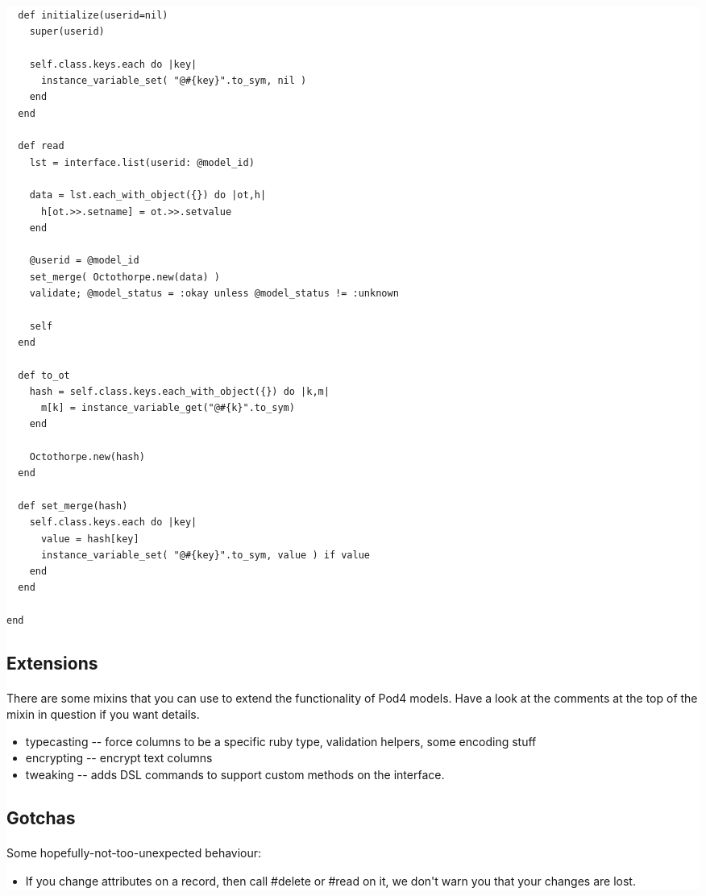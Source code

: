       def initialize(userid=nil)
        super(userid)

        self.class.keys.each do |key|
          instance_variable_set( "@#{key}".to_sym, nil )
        end
      end

      def read
        lst = interface.list(userid: @model_id)

        data = lst.each_with_object({}) do |ot,h| 
          h[ot.>>.setname] = ot.>>.setvalue
        end

        @userid = @model_id
        set_merge( Octothorpe.new(data) )
        validate; @model_status = :okay unless @model_status != :unknown

        self
      end

      def to_ot
        hash = self.class.keys.each_with_object({}) do |k,m| 
          m[k] = instance_variable_get("@#{k}".to_sym)
        end

        Octothorpe.new(hash)
      end

      def set_merge(hash)
        self.class.keys.each do |key|
          value = hash[key]
          instance_variable_set( "@#{key}".to_sym, value ) if value
        end
      end

    end


Extensions
----------

There are some mixins that you can use to extend the functionality of Pod4 models.  Have a look
at the comments at the top of the mixin in question if you want details.

* typecasting -- force columns to be a specific ruby type, validation helpers, some encoding stuff
* encrypting  -- encrypt text columns
* tweaking    -- adds DSL commands to support custom methods on the interface.


Gotchas
-------

Some hopefully-not-too-unexpected behaviour:

* If you change attributes on a record, then call #delete or #read on it, we don't warn you that
  your changes are lost.
